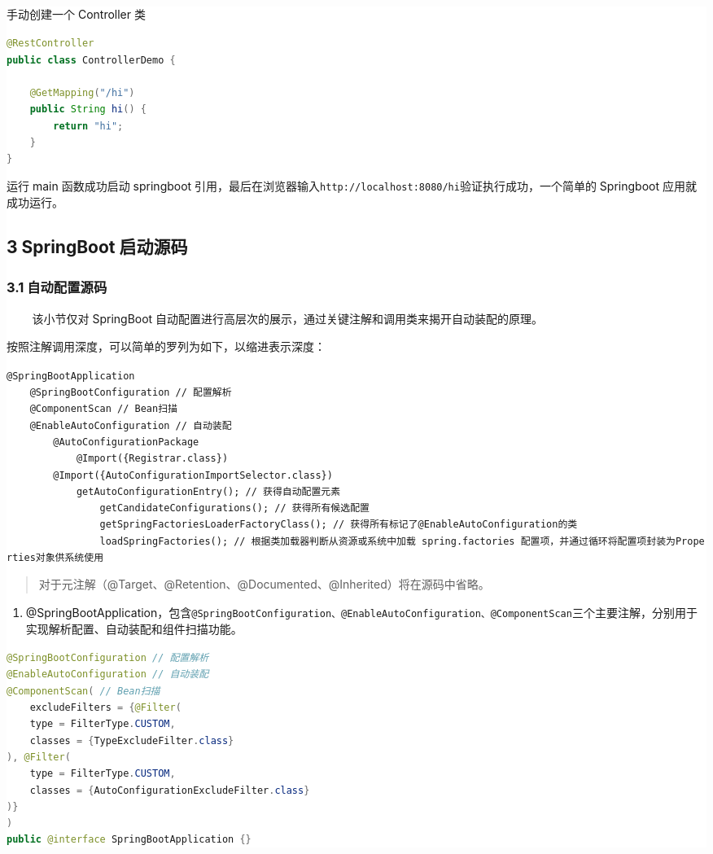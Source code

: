 手动创建一个 Controller 类

```java
@RestController
public class ControllerDemo {
    
    @GetMapping("/hi")
    public String hi() {
        return "hi";
    }
}
```

运行 main 函数成功启动 springboot 引用，最后在浏览器输入`http://localhost:8080/hi`验证执行成功，一个简单的 Springboot 应用就成功运行。



## 3 SpringBoot 启动源码

### 3.1 自动配置源码

&nbsp;&nbsp;&nbsp;&nbsp;&nbsp;&nbsp;&nbsp;&nbsp;该小节仅对 SpringBoot 自动配置进行高层次的展示，通过关键注解和调用类来揭开自动装配的原理。

按照注解调用深度，可以简单的罗列为如下，以缩进表示深度：

```text
@SpringBootApplication
	@SpringBootConfiguration // 配置解析
	@ComponentScan // Bean扫描
	@EnableAutoConfiguration // 自动装配
		@AutoConfigurationPackage
			@Import({Registrar.class})
		@Import({AutoConfigurationImportSelector.class})
			getAutoConfigurationEntry(); // 获得自动配置元素
				getCandidateConfigurations(); // 获得所有候选配置
				getSpringFactoriesLoaderFactoryClass(); // 获得所有标记了@EnableAutoConfiguration的类
				loadSpringFactories(); // 根据类加载器判断从资源或系统中加载 spring.factories 配置项，并通过循环将配置项封装为Properties对象供系统使用
```



> 对于元注解（@Target、@Retention、@Documented、@Inherited）将在源码中省略。



1. @SpringBootApplication，包含`@SpringBootConfiguration、@EnableAutoConfiguration、@ComponentScan`三个主要注解，分别用于实现解析配置、自动装配和组件扫描功能。

```java
@SpringBootConfiguration // 配置解析
@EnableAutoConfiguration // 自动装配
@ComponentScan( // Bean扫描
    excludeFilters = {@Filter(
    type = FilterType.CUSTOM,
    classes = {TypeExcludeFilter.class}
), @Filter(
    type = FilterType.CUSTOM,
    classes = {AutoConfigurationExcludeFilter.class}
)}
)
public @interface SpringBootApplication {}
```
